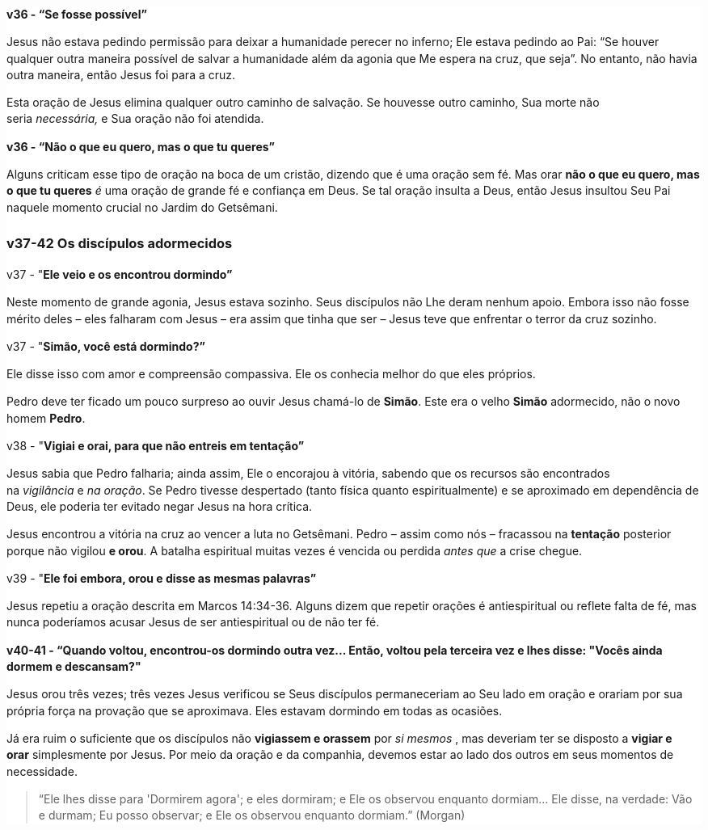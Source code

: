 **v36 - “Se fosse possível”**

Jesus não estava pedindo permissão para deixar a humanidade perecer no inferno; Ele estava pedindo ao Pai: “Se houver qualquer outra maneira possível de salvar a humanidade além da agonia que Me espera na cruz, que seja”. No entanto, não havia outra maneira, então Jesus foi para a cruz.

Esta oração de Jesus elimina qualquer outro caminho de salvação. Se houvesse outro caminho, Sua morte não seria *necessária,* e Sua oração não foi atendida.

**v36 - “Não o que eu quero, mas o que tu queres”** 

Alguns criticam esse tipo de oração na boca de um cristão, dizendo que é uma oração sem fé. Mas orar **não o que eu quero, mas o que tu queres** *é* uma oração de grande fé e confiança em Deus. Se tal oração insulta a Deus, então Jesus insultou Seu Pai naquele momento crucial no Jardim do Getsêmani.

### **v37-42 Os discípulos adormecidos**

v37 - "**Ele veio e os encontrou dormindo”**

Neste momento de grande agonia, Jesus estava sozinho. Seus discípulos não Lhe deram nenhum apoio. Embora isso não fosse mérito deles – eles falharam com Jesus – era assim que tinha que ser – Jesus teve que enfrentar o terror da cruz sozinho.

v37 - "**Simão, você está dormindo?”**

Ele disse isso com amor e compreensão compassiva. Ele os conhecia melhor do que eles próprios.

Pedro deve ter ficado um pouco surpreso ao ouvir Jesus chamá-lo de **Simão**. Este era o velho **Simão** adormecido, não o novo homem **Pedro**.

v38 - "**Vigiai e orai, para que não entreis em tentação”**

Jesus sabia que Pedro falharia; ainda assim, Ele o encorajou à vitória, sabendo que os recursos são encontrados na *vigilância* e *na oração*. Se Pedro tivesse despertado (tanto física quanto espiritualmente) e se aproximado em dependência de Deus, ele poderia ter evitado negar Jesus na hora crítica.

Jesus encontrou a vitória na cruz ao vencer a luta no Getsêmani. Pedro – assim como nós – fracassou na **tentação** posterior porque não vigilou **e orou**. A batalha espiritual muitas vezes é vencida ou perdida *antes que* a crise chegue.

v39 - "**Ele foi embora, orou e disse as mesmas palavras”**

Jesus repetiu a oração descrita em Marcos 14:34-36. Alguns dizem que repetir orações é antiespiritual ou reflete falta de fé, mas nunca poderíamos acusar Jesus de ser antiespiritual ou de não ter fé.

**v40-41 - “Quando voltou, encontrou-os dormindo outra vez... Então, voltou pela terceira vez e lhes disse: "Vocês ainda dormem e descansam?"** 

Jesus orou três vezes; três vezes Jesus verificou se Seus discípulos permaneceriam ao Seu lado em oração e orariam por sua própria força na provação que se aproximava. Eles estavam dormindo em todas as ocasiões.

Já era ruim o suficiente que os discípulos não **vigiassem e orassem** por *si mesmos* , mas deveriam ter se disposto a **vigiar e orar** simplesmente por Jesus. Por meio da oração e da companhia, devemos estar ao lado dos outros em seus momentos de necessidade.

> “Ele lhes disse para 'Dormirem agora'; e eles dormiram; e Ele os observou enquanto dormiam... Ele disse, na verdade: Vão e durmam; Eu posso observar; e Ele os observou enquanto dormiam.” (Morgan)
> 
